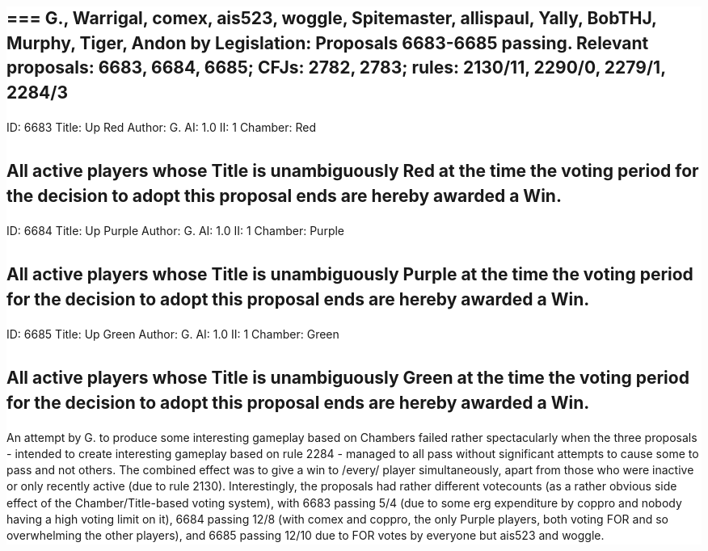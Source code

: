 ===
G., Warrigal, comex, ais523, woggle, Spitemaster, allispaul, Yally,
BobTHJ, Murphy, Tiger, Andon by Legislation: Proposals 6683-6685
passing.
Relevant proposals: 6683, 6684, 6685; CFJs: 2782, 2783; rules: 2130/11,
2290/0, 2279/1, 2284/3
-----------------------------------------------------------------------
ID: 6683
Title: Up Red
Author: G.
AI: 1.0
II: 1
Chamber: Red

All active players whose Title is unambiguously Red at the time the
voting period for the decision to adopt this proposal ends are hereby
awarded a Win.
------------------------------------------------------------------------
ID: 6684
Title: Up Purple
Author: G.
AI: 1.0
II: 1
Chamber: Purple

All active players whose Title is unambiguously Purple at the time the
voting period for the decision to adopt this proposal ends are hereby
awarded a Win.
------------------------------------------------------------------------
ID: 6685
Title: Up Green
Author: G.
AI: 1.0
II: 1
Chamber: Green

All active players whose Title is unambiguously Green at the time the
voting period for the decision to adopt this proposal ends are hereby
awarded a Win.
------------------------------------------------------------------------

An attempt by G. to produce some interesting gameplay based on
Chambers failed rather spectacularly when the three proposals -
intended to create interesting gameplay based on rule 2284 - managed
to all pass without significant attempts to cause some to pass and not
others. The combined effect was to give a win to /every/ player
simultaneously, apart from those who were inactive or only recently
active (due to rule 2130). Interestingly, the proposals had rather
different votecounts (as a rather obvious side effect of the
Chamber/Title-based voting system), with 6683 passing 5/4 (due to some
erg expenditure by coppro and nobody having a high voting limit on
it), 6684 passing 12/8 (with comex and coppro, the only Purple
players, both voting FOR and so overwhelming the other players), and
6685 passing 12/10 due to FOR votes by everyone but ais523 and woggle.
